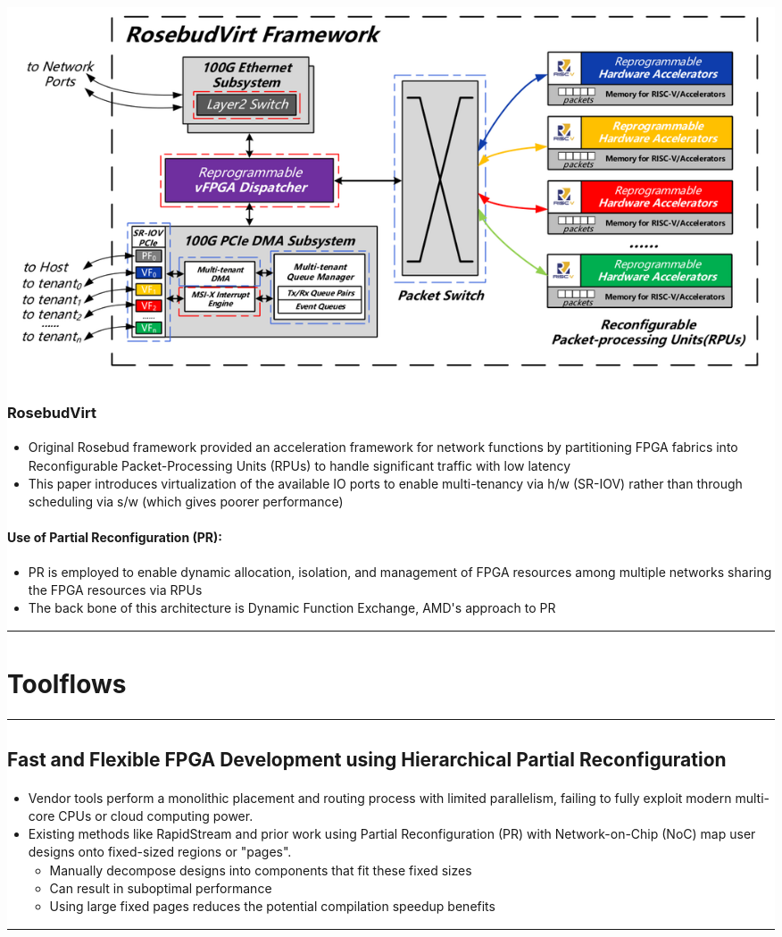 
![bg right:50% w:90%](./assets/rosebudvirt.png)

### **RosebudVirt**

- Original Rosebud framework provided an acceleration framework for network functions by partitioning FPGA fabrics into Reconfigurable Packet-Processing Units (RPUs) to handle significant traffic with low latency
- This paper introduces virtualization of the available IO ports to enable multi-tenancy via h/w (SR-IOV) rather than through scheduling via s/w (which gives poorer performance)

#### Use of Partial Reconfiguration (PR):

- PR is employed to enable dynamic allocation, isolation, and management of FPGA resources among multiple networks sharing the FPGA resources via RPUs
- The back bone of this architecture is Dynamic Function Exchange, AMD's approach to PR



---

# **Toolflows**

---

## **Fast and Flexible FPGA Development using Hierarchical Partial Reconfiguration**

- Vendor tools perform a monolithic placement and routing process with limited parallelism, failing to fully exploit modern multi-core CPUs or cloud computing power.
- Existing methods like RapidStream and prior work using Partial Reconfiguration (PR) with Network-on-Chip (NoC) map user designs onto fixed-sized regions or "pages".
  - Manually decompose designs into components that fit these fixed sizes
  - Can result in suboptimal performance
  - Using large fixed pages reduces the potential compilation speedup benefits

---